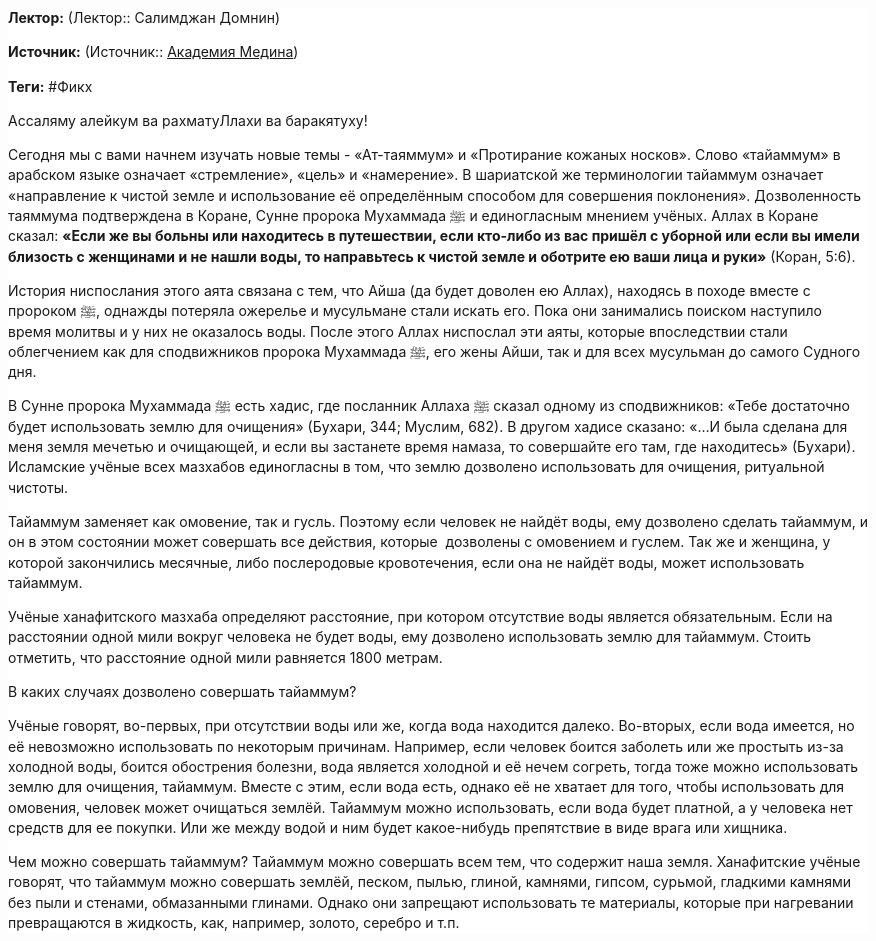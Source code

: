 **Лектор:** (Лектор:: Салимджан Домнин)

**Источник:** (Источник:: [Академия Медина](https://web.medinaschool.org/school/))

**Теги:** #Фикх

Ассаляму алейкум ва рахматуЛлахи ва баракятуху!


Сегодня мы с вами начнем изучать новые темы - «Ат-таяммум» и «Протирание кожаных носков». Слово «тайаммум» в арабском языке означает «стремление», «цель» и «намерение». В шариатской же терминологии тайаммум означает «направление к чистой земле и использование её определённым способом для совершения поклонения». Дозволенность таяммума подтверждена в Коране, Сунне пророка Мухаммада ﷺ и единогласным мнением учёных. Аллах в Коране сказал: **«Если же вы больны или находитесь в путешествии, если кто-либо из вас пришёл с уборной или если вы имели близость с женщинами и не нашли воды, то направьтесь к чистой земле и оботрите ею ваши лица и руки»** (Коран, 5:6).


История ниспослания этого аята связана с тем, что Айша (да будет доволен ею Аллах), находясь в походе вместе с пророком ﷺ, однажды потеряла ожерелье и мусульмане стали искать его. Пока они занимались поиском наступило время молитвы и у них не оказалось воды. После этого Аллах ниспослал эти аяты, которые впоследствии стали облегчением как для сподвижников пророка Мухаммада ﷺ, его жены Айши, так и для всех мусульман до самого Судного дня.


В Cунне пророка Мухаммада ﷺ есть хадис, где посланник Аллаха ﷺ сказал одному из сподвижников: «Тебе достаточно будет использовать землю для очищения» (Бухари, 344; Муслим, 682). В другом хадисе сказано: «…И была сделана для меня земля мечетью и очищающей, и если вы застанете время намаза, то совершайте его там, где находитесь» (Бухари). Исламские учёные всех мазхабов единогласны в том, что землю дозволено использовать для очищения, ритуальной чистоты.


Тайаммум заменяет как омовение, так и гусль. Поэтому если человек не найдёт воды, ему дозволено сделать тайаммум, и он в этом состоянии может совершать все действия, которые  дозволены с омовением и гуслем. Так же и женщина, у которой закончились месячные, либо послеродовые кровотечения, если она не найдёт воды, может использовать тайаммум.


Учёные ханафитского мазхаба определяют расстояние, при котором отсутствие воды является обязательным. Если на расстоянии одной мили вокруг человека не будет воды, ему дозволено использовать землю для тайаммум. Стоить отметить, что расстояние одной мили равняется 1800 метрам.


В каких случаях дозволено совершать тайаммум?


Учёные говорят, во-первых, при отсутствии воды или же, когда вода находится далеко. Во-вторых, если вода имеется, но её невозможно использовать по некоторым причинам. Например, если человек боится заболеть или же простыть из-за холодной воды, боится обострения болезни, вода является холодной и её нечем согреть, тогда тоже можно использовать землю для очищения, тайаммум. Вместе с этим, если вода есть, однако её не хватает для того, чтобы использовать для омовения, человек может очищаться землёй. Тайаммум можно использовать, если вода будет платной, а у человека нет средств для ее покупки. Или же между водой и ним будет какое-нибудь препятствие в виде врага или хищника.


Чем можно совершать тайаммум? Тайаммум можно совершать всем тем, что содержит наша земля. Ханафитские учёные говорят, что тайаммум можно совершать землёй, песком, пылью, глиной, камнями, гипсом, сурьмой, гладкими камнями без пыли и стенами, обмазанными глинами. Однако они запрещают использовать те материалы, которые при нагревании превращаются в жидкость, как, например, золото, серебро и т.п.
